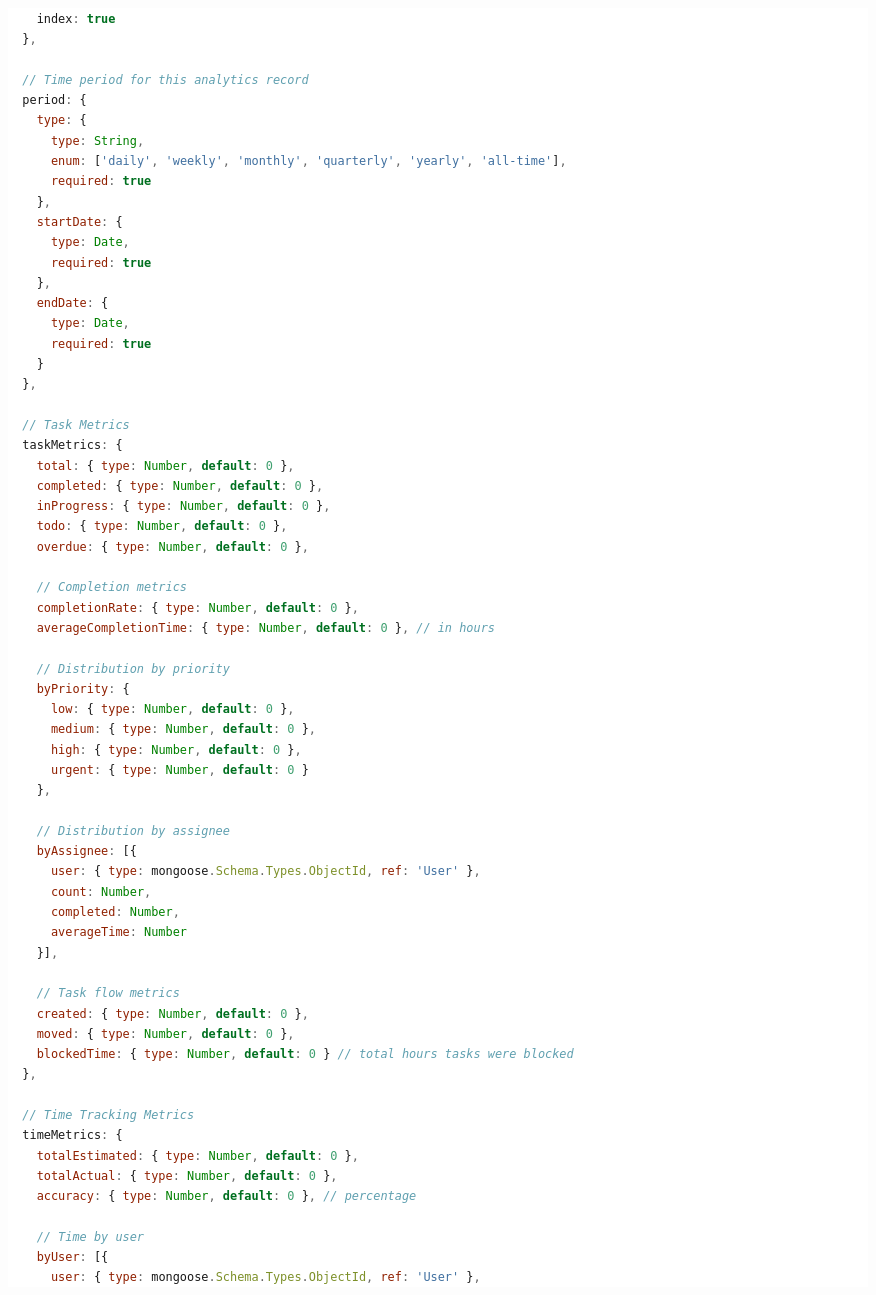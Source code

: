 ````javascript
    index: true
  },

  // Time period for this analytics record
  period: {
    type: {
      type: String,
      enum: ['daily', 'weekly', 'monthly', 'quarterly', 'yearly', 'all-time'],
      required: true
    },
    startDate: {
      type: Date,
      required: true
    },
    endDate: {
      type: Date,
      required: true
    }
  },

  // Task Metrics
  taskMetrics: {
    total: { type: Number, default: 0 },
    completed: { type: Number, default: 0 },
    inProgress: { type: Number, default: 0 },
    todo: { type: Number, default: 0 },
    overdue: { type: Number, default: 0 },

    // Completion metrics
    completionRate: { type: Number, default: 0 },
    averageCompletionTime: { type: Number, default: 0 }, // in hours

    // Distribution by priority
    byPriority: {
      low: { type: Number, default: 0 },
      medium: { type: Number, default: 0 },
      high: { type: Number, default: 0 },
      urgent: { type: Number, default: 0 }
    },

    // Distribution by assignee
    byAssignee: [{
      user: { type: mongoose.Schema.Types.ObjectId, ref: 'User' },
      count: Number,
      completed: Number,
      averageTime: Number
    }],

    // Task flow metrics
    created: { type: Number, default: 0 },
    moved: { type: Number, default: 0 },
    blockedTime: { type: Number, default: 0 } // total hours tasks were blocked
  },

  // Time Tracking Metrics
  timeMetrics: {
    totalEstimated: { type: Number, default: 0 },
    totalActual: { type: Number, default: 0 },
    accuracy: { type: Number, default: 0 }, // percentage

    // Time by user
    byUser: [{
      user: { type: mongoose.Schema.Types.ObjectId, ref: 'User' },
````